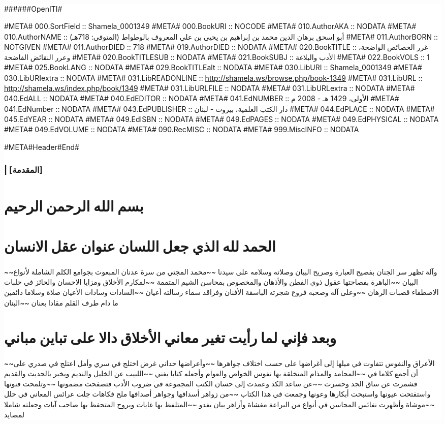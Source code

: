 ######OpenITI#


#META# 000.SortField	:: Shamela_0001349
#META# 000.BookURI	:: NOCODE
#META# 010.AuthorAKA	:: NODATA
#META# 010.AuthorNAME	:: أبو إسحق برهان الدين محمد بن إبراهيم بن يحيى بن علي المعروف بالوطواط (المتوفى: 718هـ)
#META# 011.AuthorBORN	:: NOTGIVEN
#META# 011.AuthorDIED	:: 718
#META# 019.AuthorDIED	:: NODATA
#META# 020.BookTITLE	:: غرر الخصائص الواضحة، وعرر النقائض الفاضحة
#META# 020.BookTITLESUB	:: NODATA
#META# 021.BookSUBJ	:: الأدب والبلاغة
#META# 022.BookVOLS	:: 1
#META# 025.BookLANG	:: NODATA
#META# 029.BookTITLEalt	:: NODATA
#META# 030.LibURI	:: Shamela_0001349
#META# 030.LibURIextra	:: NODATA
#META# 031.LibREADONLINE	:: http://shamela.ws/browse.php/book-1349
#META# 031.LibURL	:: http://shamela.ws/index.php/book/1349
#META# 031.LibURLFILE	:: NODATA
#META# 031.LibURLextra	:: NODATA
#META# 040.EdALL	:: NODATA
#META# 040.EdEDITOR	:: NODATA
#META# 041.EdNUMBER	:: الأولى، 1429 هـ - 2008 م
#META# 041.EdNumber	:: NODATA
#META# 043.EdPUBLISHER	:: دار الكتب العلمية، بيروت - لبنان
#META# 044.EdPLACE	:: NODATA
#META# 045.EdYEAR	:: NODATA
#META# 049.EdISBN	:: NODATA
#META# 049.EdPAGES	:: NODATA
#META# 049.EdPHYSICAL	:: NODATA
#META# 049.EdVOLUME	:: NODATA
#META# 090.RecMISC	:: NODATA
#META# 999.MiscINFO	:: NODATA

#META#Header#End#

### | [المقدمة]
# بسم الله الرحمن الرحيم
# الحمد لله الذي جعل اللسان عنوان عقل الانسان
~~وآلة تظهر سر الجنان بفصيح العبارة وصريح البيان وصلاته وسلامه على سيدنا
~~محمد المجتي من سرة عدنان المبعوث بجوامع الكلم الشاملة لأنواع البيان
~~الباهرة بفصاحتها عقول ذوي الفطن والأذهان والمخصوص بمحاسن الشيم المتممة
~~لمكارم الأخلاق ومزايا الاحسان والحائز في حلبات الاصطفاء قصبات الرهان
~~وعلى آله وصحبه فروع شجرته الباسقة الأفنان وفراقد سماء رسالته أعيان
~~السادات وسادات الأعيان صلاة وسلاما دائمين ما دام طرف القلم مقادا بعنان
~~البنان 
# وبعد فإني لما رأيت تغير معاني الأخلاق دالا على تباين مباني
~~الأعراق والنفوس تتفاوت في ميلها إلى أغراضها على حسب اختلاف جواهرها
~~وأعراضها حداني غرض اختلج في سري وأمل اعتلج في صدري على أن أجمع كلاما في
~~المحامد والمذام المتخلقة بها نفوس الخواص والعوام وأجعله كتابا يغني
~~اللبيب عن الخليل والنديم ويخبر بالحديث والقديم فشمرت عن ساق الجد وحسرت
~~عن ساعد الكد وعمدت إلى حسان الكتب المجموعة في ضروب الأدب فتصفحت مضمونها
~~وتلمحت فنونها واستفتحت عيونها واستبحت أبكارها وعونها وجمعت في هذا الكتاب
~~من زواهر أسدافها وجواهر أصدافها ملح فكاهات جلت عرائس المعاني في حلل
~~موشاة وأظهرت نفائس المحاسن في أنواع من البراعة مغشاة وأزاهر بيان يغدو
~~المتلفظ بها غايات ويروح المتحفظ بها صاحب آيات وجعلته شاملا لمصايد